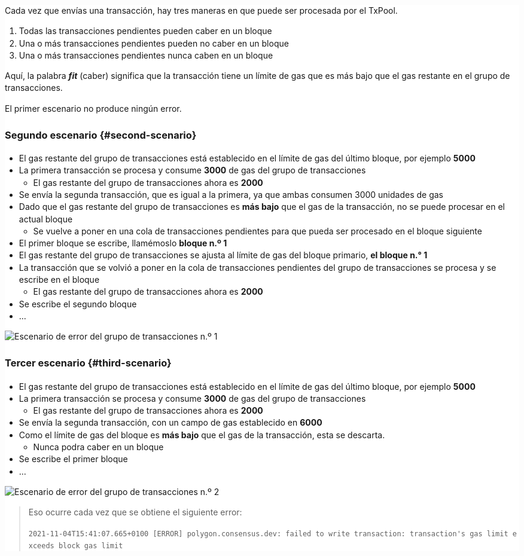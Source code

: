Cada vez que envías una transacción, hay tres maneras en que puede ser procesada por el TxPool.

1. Todas las transacciones pendientes pueden caber en un bloque
2. Una o más transacciones pendientes pueden no caber en un bloque
3. Una o más transacciones pendientes nunca caben en un bloque

Aquí, la palabra **_fit_** (caber) significa que la transacción tiene un límite de gas que es más bajo que el gas restante en el grupo de transacciones.

El primer escenario no produce ningún error.

### Segundo escenario {#second-scenario}

- El gas restante del grupo de transacciones está establecido en el límite de gas del último bloque, por ejemplo **5000**
- La primera transacción se procesa y consume **3000** de gas del grupo de transacciones
  - El gas restante del grupo de transacciones ahora es **2000**
- Se envía la segunda transacción, que es igual a la primera, ya que ambas consumen 3000 unidades de gas
- Dado que el gas restante del grupo de transacciones es **más bajo** que el gas de la transacción, no se puede procesar en el actual
bloque
  - Se vuelve a poner en una cola de transacciones pendientes para que pueda ser procesado en el bloque siguiente
- El primer bloque se escribe, llamémoslo **bloque n.º 1**
- El gas restante del grupo de transacciones se ajusta al límite de gas del bloque primario, **el bloque n.° 1**
- La transacción que se volvió a poner en la cola de transacciones pendientes del grupo de transacciones se procesa y se escribe en el bloque
  - El gas restante del grupo de transacciones ahora es **2000**
- Se escribe el segundo bloque
- ...

![Escenario de error del grupo de transacciones n.º 1](/img/edge/txpool-error-1.png)

### Tercer escenario {#third-scenario}
- El gas restante del grupo de transacciones está establecido en el límite de gas del último bloque, por ejemplo **5000**
- La primera transacción se procesa y consume **3000** de gas del grupo de transacciones
    - El gas restante del grupo de transacciones ahora es **2000**
- Se envía la segunda transacción, con un campo de gas establecido en **6000**
- Como el límite de gas del bloque es **más bajo** que el gas de la transacción, esta se descarta.
    - Nunca podra caber en un bloque
- Se escribe el primer bloque
- ...


![Escenario de error del grupo de transacciones n.º 2](/img/edge/txpool-error-2.png)

> Eso ocurre cada vez que se obtiene el siguiente error:
> ```shell
> 2021-11-04T15:41:07.665+0100 [ERROR] polygon.consensus.dev: failed to write transaction: transaction's gas limit exceeds block gas limit
> ```
